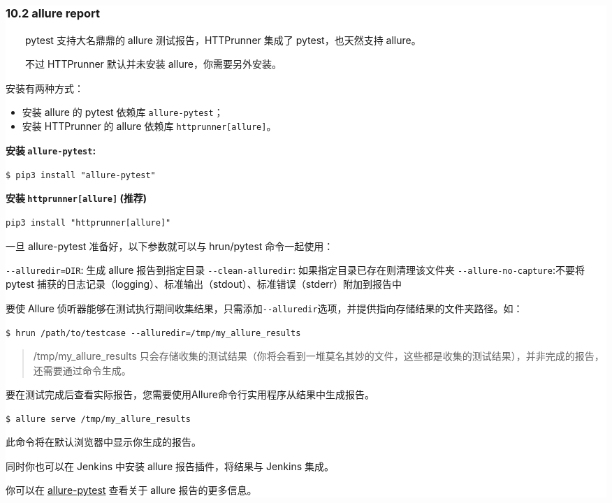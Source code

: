 ###  10.2 allure report

　　pytest 支持大名鼎鼎的 allure 测试报告，HTTPrunner 集成了 pytest，也天然支持 allure。

　　不过 HTTPrunner 默认并未安装 allure，你需要另外安装。

安装有两种方式：

- 安装 allure 的 pytest 依赖库 `allure-pytest`；
- 安装 HTTPrunner 的 allure 依赖库 `httprunner[allure]`。

**安装 `allure-pytest`:**

    $ pip3 install "allure-pytest"

**安装 `httprunner[allure]` (推荐)**

    pip3 install "httprunner[allure]"

一旦 allure-pytest 准备好，以下参数就可以与 hrun/pytest 命令一起使用：

`--alluredir=DIR`: 生成 allure 报告到指定目录
`--clean-alluredir`: 如果指定目录已存在则清理该文件夹
`--allure-no-capture`:不要将 pytest 捕获的日志记录（logging）、标准输出（stdout）、标准错误（stderr）附加到报告中

要使 Allure 侦听器能够在测试执行期间收集结果，只需添加`--alluredir`选项，并提供指向存储结果的文件夹路径。如：

    $ hrun /path/to/testcase --alluredir=/tmp/my_allure_results

> /tmp/my_allure_results 只会存储收集的测试结果（你将会看到一堆莫名其妙的文件，这些都是收集的测试结果），并非完成的报告，还需要通过命令生成。

要在测试完成后查看实际报告，您需要使用Allure命令行实用程序从结果中生成报告。 

    $ allure serve /tmp/my_allure_results

此命令将在默认浏览器中显示你生成的报告。

同时你也可以在 Jenkins 中安装 allure 报告插件，将结果与 Jenkins 集成。

你可以在 [allure-pytest](https://links.jianshu.com/go?to=https%3A%2F%2Fdocs.qameta.io%2Fallure%2F%23_pytest) 查看关于 allure 报告的更多信息。